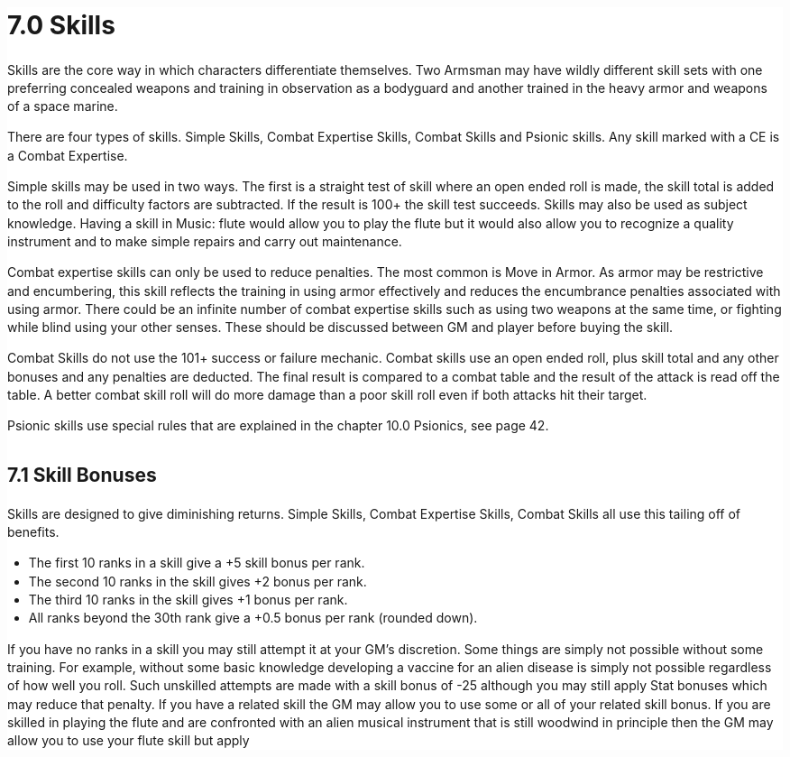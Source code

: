 # 7.0 Skills

Skills are the core way in which characters differentiate themselves. Two Armsman may have wildly different skill 
sets with one preferring concealed weapons and training in observation as a bodyguard and another trained in the 
heavy armor and weapons of a space marine.

There are four types of skills. Simple Skills, Combat Expertise Skills, Combat Skills and Psionic skills. 
Any skill marked with a CE is a Combat Expertise.

Simple skills may be used in two ways. The first is a straight test of skill where an open ended roll is made, the 
skill total is added to the roll and difficulty factors are subtracted. If the result is 100+ the skill test succeeds. 
Skills may also be used as subject knowledge. Having a skill in Music: flute would allow you to play the flute but it 
would also allow you to recognize a quality instrument and to make simple repairs and carry out maintenance. 

Combat expertise skills can only be used to reduce penalties. The most common is Move in Armor. As armor may be 
restrictive and encumbering, this skill reflects the training in using armor effectively and reduces the encumbrance 
penalties associated with using armor. There could be an infinite number of combat expertise skills such as using two 
weapons at the same time, or fighting while blind using your other senses. These should be discussed between GM and 
player before buying the skill.

Combat Skills do not use the 101+ success or failure mechanic. Combat skills use an open ended roll, plus skill total 
and any other bonuses and any penalties are deducted. The final result is compared to a combat table and the result 
of the attack is read off the table. A better combat skill roll will do more damage than a poor skill roll even if 
both attacks hit their target.

Psionic skills use special rules that are explained in the chapter 10.0 Psionics, see page 42.

## 7.1 Skill Bonuses

Skills are designed to give diminishing returns. Simple Skills, Combat Expertise Skills, Combat Skills all use this 
tailing off of benefits. 

* The first 10 ranks in a skill give a +5 skill bonus per rank.
* The second 10 ranks in the skill gives +2 bonus per rank.
* The third 10 ranks in the skill gives +1 bonus per rank.
* All ranks beyond the 30th rank give a +0.5 bonus per rank (rounded down).

If you have no ranks in a skill you may still attempt it at your GM’s discretion. Some things are simply not possible 
without some training. For example, without some basic knowledge developing a vaccine for an alien disease is simply 
not possible regardless of how well you roll. Such unskilled attempts are made with a skill bonus of -25 although you 
may still apply Stat bonuses which may reduce that penalty.	If you have a related skill the GM may allow you to use 
some or all of your related skill bonus. If you are skilled in playing the flute and are confronted with an alien 
musical instrument that is still woodwind in principle then the GM may allow you to use your flute skill but apply 